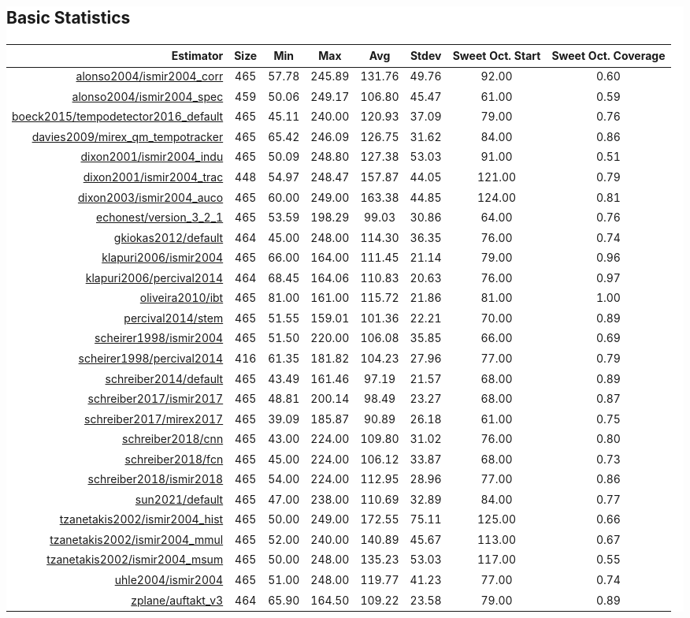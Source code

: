 ## Basic Statistics

| Estimator| Size | Min | Max | Avg | Stdev | Sweet Oct. Start | Sweet Oct. Coverage |
| ---: | :---: | :---: | :---: | :---: | :---: | :---: | :---: |
| [alonso2004/ismir2004_corr](#alonso2004ismir2004_corr) |   465   |   57.78   |   245.89   |   131.76   |   49.76   |   92.00   |   0.60   |
| [alonso2004/ismir2004_spec](#alonso2004ismir2004_spec) |   459   |   50.06   |   249.17   |   106.80   |   45.47   |   61.00   |   0.59   |
| [boeck2015/tempodetector2016_default](#boeck2015tempodetector2016_default) |   465   |   45.11   |   240.00   |   120.93   |   37.09   |   79.00   |   0.76   |
| [davies2009/mirex_qm_tempotracker](#davies2009mirex_qm_tempotracker) |   465   |   65.42   |   246.09   |   126.75   |   31.62   |   84.00   |   0.86   |
| [dixon2001/ismir2004_indu](#dixon2001ismir2004_indu) |   465   |   50.09   |   248.80   |   127.38   |   53.03   |   91.00   |   0.51   |
| [dixon2001/ismir2004_trac](#dixon2001ismir2004_trac) |   448   |   54.97   |   248.47   |   157.87   |   44.05   |   121.00   |   0.79   |
| [dixon2003/ismir2004_auco](#dixon2003ismir2004_auco) |   465   |   60.00   |   249.00   |   163.38   |   44.85   |   124.00   |   0.81   |
| [echonest/version_3_2_1](#echonestversion_3_2_1)   |   465   |   53.59   |   198.29   |   99.03   |   30.86   |   64.00   |   0.76   |
| [gkiokas2012/default](#gkiokas2012default)         |   464   |   45.00   |   248.00   |   114.30   |   36.35   |   76.00   |   0.74   |
| [klapuri2006/ismir2004](#klapuri2006ismir2004)     |   465   |   66.00   |   164.00   |   111.45   |   21.14   |   79.00   |   0.96   |
| [klapuri2006/percival2014](#klapuri2006percival2014) |   464   |   68.45   |   164.06   |   110.83   |   20.63   |   76.00   |   0.97   |
| [oliveira2010/ibt](#oliveira2010ibt)               |   465   |   81.00   |   161.00   |   115.72   |   21.86   |   81.00   |   1.00   |
| [percival2014/stem](#percival2014stem)             |   465   |   51.55   |   159.01   |   101.36   |   22.21   |   70.00   |   0.89   |
| [scheirer1998/ismir2004](#scheirer1998ismir2004)   |   465   |   51.50   |   220.00   |   106.08   |   35.85   |   66.00   |   0.69   |
| [scheirer1998/percival2014](#scheirer1998percival2014) |   416   |   61.35   |   181.82   |   104.23   |   27.96   |   77.00   |   0.79   |
| [schreiber2014/default](#schreiber2014default)     |   465   |   43.49   |   161.46   |   97.19   |   21.57   |   68.00   |   0.89   |
| [schreiber2017/ismir2017](#schreiber2017ismir2017) |   465   |   48.81   |   200.14   |   98.49   |   23.27   |   68.00   |   0.87   |
| [schreiber2017/mirex2017](#schreiber2017mirex2017) |   465   |   39.09   |   185.87   |   90.89   |   26.18   |   61.00   |   0.75   |
| [schreiber2018/cnn](#schreiber2018cnn)             |   465   |   43.00   |   224.00   |   109.80   |   31.02   |   76.00   |   0.80   |
| [schreiber2018/fcn](#schreiber2018fcn)             |   465   |   45.00   |   224.00   |   106.12   |   33.87   |   68.00   |   0.73   |
| [schreiber2018/ismir2018](#schreiber2018ismir2018) |   465   |   54.00   |   224.00   |   112.95   |   28.96   |   77.00   |   0.86   |
| [sun2021/default](#sun2021default)                 |   465   |   47.00   |   238.00   |   110.69   |   32.89   |   84.00   |   0.77   |
| [tzanetakis2002/ismir2004_hist](#tzanetakis2002ismir2004_hist) |   465   |   50.00   |   249.00   |   172.55   |   75.11   |   125.00   |   0.66   |
| [tzanetakis2002/ismir2004_mmul](#tzanetakis2002ismir2004_mmul) |   465   |   52.00   |   240.00   |   140.89   |   45.67   |   113.00   |   0.67   |
| [tzanetakis2002/ismir2004_msum](#tzanetakis2002ismir2004_msum) |   465   |   50.00   |   248.00   |   135.23   |   53.03   |   117.00   |   0.55   |
| [uhle2004/ismir2004](#uhle2004ismir2004)           |   465   |   51.00   |   248.00   |   119.77   |   41.23   |   77.00   |   0.74   |
| [zplane/auftakt_v3](#zplaneauftakt_v3)             |   464   |   65.90   |   164.50   |   109.22   |   23.58   |   79.00   |   0.89   |

